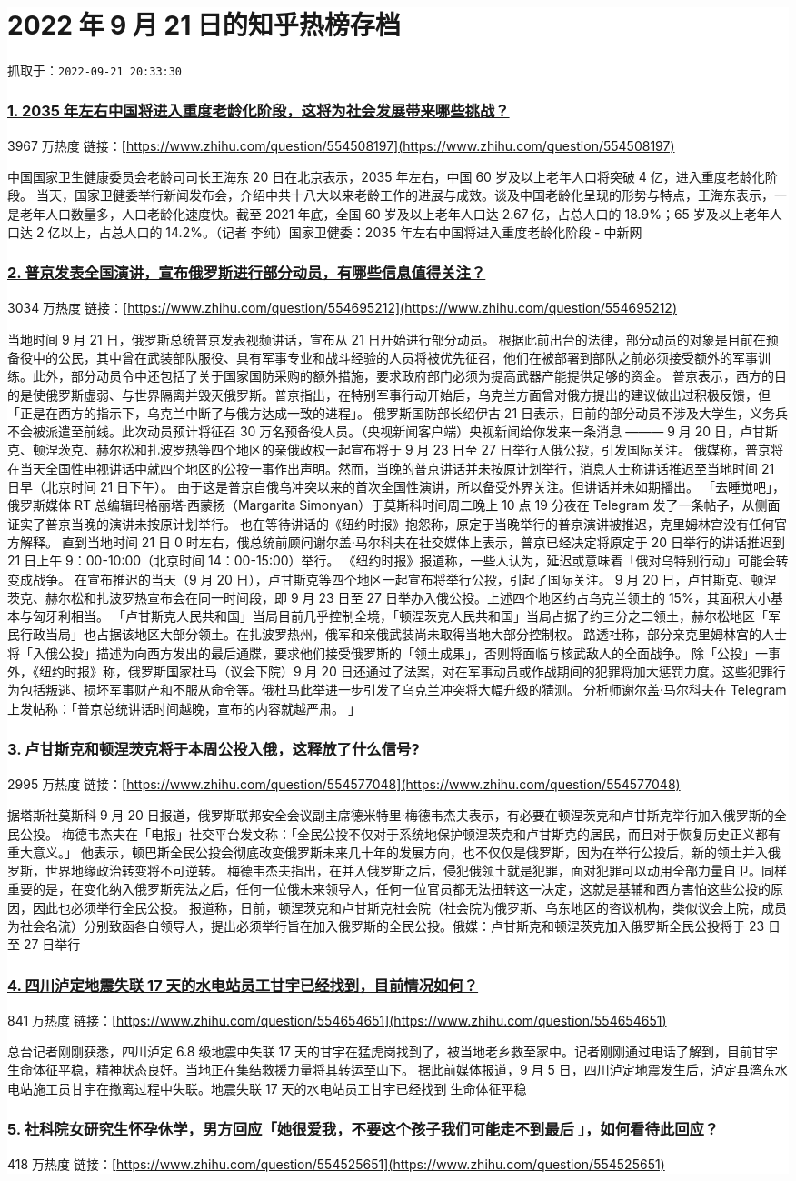 # 2022 年 9 月 21 日的知乎热榜存档

抓取于：`2022-09-21 20:33:30`

### [1. 2035 年左右中国将进入重度老龄化阶段，这将为社会发展带来哪些挑战？](https://www.zhihu.com/question/554508197)
3967 万热度 链接：[https://www.zhihu.com/question/554508197](https://www.zhihu.com/question/554508197)

中国国家卫生健康委员会老龄司司长王海东 20 日在北京表示，2035 年左右，中国 60 岁及以上老年人口将突破 4 亿，进入重度老龄化阶段。 当天，国家卫健委举行新闻发布会，介绍中共十八大以来老龄工作的进展与成效。谈及中国老龄化呈现的形势与特点，王海东表示，一是老年人口数量多，人口老龄化速度快。截至 2021 年底，全国 60 岁及以上老年人口达 2.67 亿，占总人口的 18.9%；65 岁及以上老年人口达 2 亿以上，占总人口的 14.2%。（记者 李纯）国家卫健委：2035 年左右中国将进入重度老龄化阶段 - 中新网

### [2. 普京发表全国演讲，宣布俄罗斯进行部分动员，有哪些信息值得关注？](https://www.zhihu.com/question/554695212)
3034 万热度 链接：[https://www.zhihu.com/question/554695212](https://www.zhihu.com/question/554695212)

当地时间 9 月 21 日，俄罗斯总统普京发表视频讲话，宣布从 21 日开始进行部分动员。 根据此前出台的法律，部分动员的对象是目前在预备役中的公民，其中曾在武装部队服役、具有军事专业和战斗经验的人员将被优先征召，他们在被部署到部队之前必须接受额外的军事训练。此外，部分动员令中还包括了关于国家国防采购的额外措施，要求政府部门必须为提高武器产能提供足够的资金。 普京表示，西方的目的是使俄罗斯虚弱、与世界隔离并毁灭俄罗斯。普京指出，在特别军事行动开始后，乌克兰方面曾对俄方提出的建议做出过积极反馈，但「正是在西方的指示下，乌克兰中断了与俄方达成一致的进程」。 俄罗斯国防部长绍伊古 21 日表示，目前的部分动员不涉及大学生，义务兵不会被派遣至前线。此次动员预计将征召 30 万名预备役人员。（央视新闻客户端）央视新闻给你发来一条消息 ——— 9 月 20 日，卢甘斯克、顿涅茨克、赫尔松和扎波罗热等四个地区的亲俄政权一起宣布将于 9 月 23 日至 27 日举行入俄公投，引发国际关注。 	 俄媒称，普京将在当天全国性电视讲话中就四个地区的公投一事作出声明。然而，当晚的普京讲话并未按原计划举行，消息人士称讲话推迟至当地时间 21 日早（北京时间 21 日下午）。 	 由于这是普京自俄乌冲突以来的首次全国性演讲，所以备受外界关注。但讲话并未如期播出。 	「去睡觉吧」，俄罗斯媒体 RT 总编辑玛格丽塔·西蒙扬（Margarita Simonyan）于莫斯科时间周二晚上 10 点 19 分夜在 Telegram 发了一条帖子，从侧面证实了普京当晚的演讲未按原计划举行。 也在等待讲话的《纽约时报》抱怨称，原定于当晚举行的普京演讲被推迟，克里姆林宫没有任何官方解释。 	 直到当地时间 21 日 0 时左右，俄总统前顾问谢尔盖·马尔科夫在社交媒体上表示，普京已经决定将原定于 20 日举行的讲话推迟到 21 日上午 9：00-10:00（北京时间 14：00-15:00）举行。 	《纽约时报》报道称，一些人认为，延迟或意味着「俄对乌特别行动」可能会转变成战争。 	 在宣布推迟的当天（9 月 20 日），卢甘斯克等四个地区一起宣布将举行公投，引起了国际关注。 	9 月 20 日，卢甘斯克、顿涅茨克、赫尔松和扎波罗热宣布会在同一时间段，即 9 月 23 日至 27 日举办入俄公投。上述四个地区约占乌克兰领土的 15%，其面积大小基本与匈牙利相当。 	「卢甘斯克人民共和国」当局目前几乎控制全境，「顿涅茨克人民共和国」当局占据了约三分之二领土，赫尔松地区「军民行政当局」也占据该地区大部分领土。在扎波罗热州，俄军和亲俄武装尚未取得当地大部分控制权。 	 路透社称，部分亲克里姆林宫的人士将「入俄公投」描述为向西方发出的最后通牒，要求他们接受俄罗斯的「领土成果」，否则将面临与核武敌人的全面战争。 	 除「公投」一事外，《纽约时报》称，俄罗斯国家杜马（议会下院）9 月 20 日还通过了法案，对在军事动员或作战期间的犯罪将加大惩罚力度。这些犯罪行为包括叛逃、损坏军事财产和不服从命令等。俄杜马此举进一步引发了乌克兰冲突将大幅升级的猜测。 	 分析师谢尔盖·马尔科夫在 Telegram 上发帖称：「普京总统讲话时间越晚，宣布的内容就越严肃。 」

### [3. 卢甘斯克和顿涅茨克将于本周公投入俄，这释放了什么信号?](https://www.zhihu.com/question/554577048)
2995 万热度 链接：[https://www.zhihu.com/question/554577048](https://www.zhihu.com/question/554577048)

据塔斯社莫斯科 9 月 20 日报道，俄罗斯联邦安全会议副主席德米特里·梅德韦杰夫表示，有必要在顿涅茨克和卢甘斯克举行加入俄罗斯的全民公投。 梅德韦杰夫在「电报」社交平台发文称：「全民公投不仅对于系统地保护顿涅茨克和卢甘斯克的居民，而且对于恢复历史正义都有重大意义。」 他表示，顿巴斯全民公投会彻底改变俄罗斯未来几十年的发展方向，也不仅仅是俄罗斯，因为在举行公投后，新的领土并入俄罗斯，世界地缘政治转变将不可逆转。 梅德韦杰夫指出，在并入俄罗斯之后，侵犯俄领土就是犯罪，面对犯罪可以动用全部力量自卫。同样重要的是，在变化纳入俄罗斯宪法之后，任何一位俄未来领导人，任何一位官员都无法扭转这一决定，这就是基辅和西方害怕这些公投的原因，因此也必须举行全民公投。 报道称，日前，顿涅茨克和卢甘斯克社会院（社会院为俄罗斯、乌东地区的咨议机构，类似议会上院，成员为社会名流）分别致函各自领导人，提出必须举行旨在加入俄罗斯的全民公投。俄媒：卢甘斯克和顿涅茨克加入俄罗斯全民公投将于 23 日至 27 日举行

### [4. 四川泸定地震失联 17 天的水电站员工甘宇已经找到，目前情况如何？](https://www.zhihu.com/question/554654651)
841 万热度 链接：[https://www.zhihu.com/question/554654651](https://www.zhihu.com/question/554654651)

总台记者刚刚获悉，四川泸定 6.8 级地震中失联 17 天的甘宇在猛虎岗找到了，被当地老乡救至家中。记者刚刚通过电话了解到，目前甘宇生命体征平稳，精神状态良好。当地正在集结救援力量将其转运至山下。 据此前媒体报道，9 月 5 日，四川泸定地震发生后，泸定县湾东水电站施工员甘宇在撤离过程中失联。地震失联 17 天的水电站员工甘宇已经找到 生命体征平稳

### [5. 社科院女研究生怀孕休学，男方回应「她很爱我，不要这个孩子我们可能走不到最后 」，如何看待此回应？](https://www.zhihu.com/question/554525651)
418 万热度 链接：[https://www.zhihu.com/question/554525651](https://www.zhihu.com/question/554525651)
